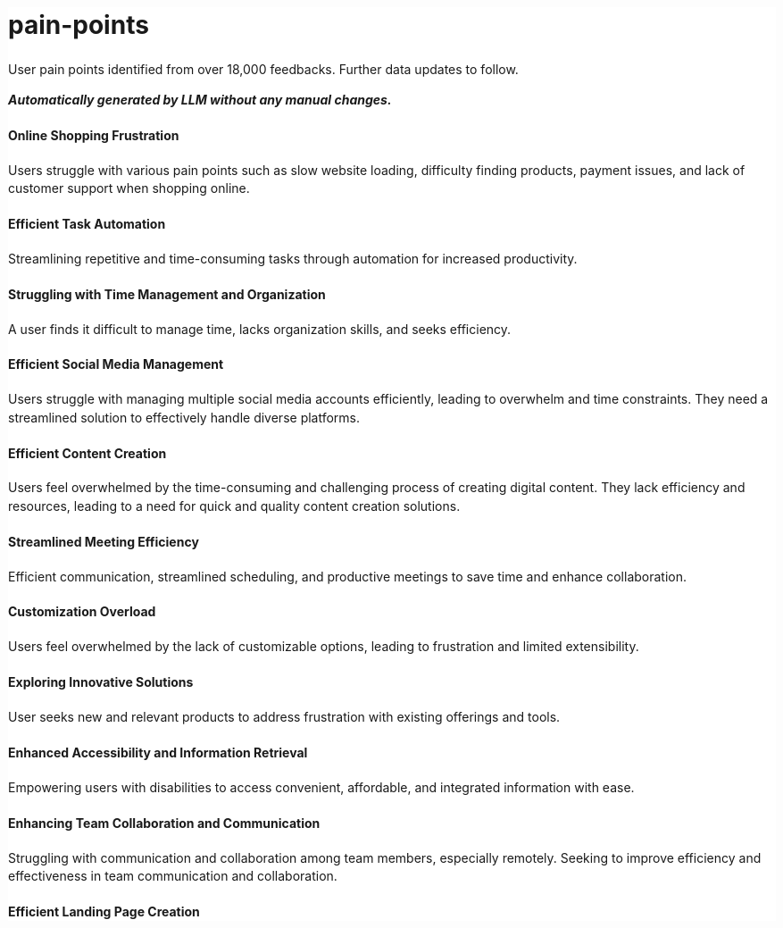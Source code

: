 # pain-points

User pain points identified from over 18,000 feedbacks. Further data updates to follow.

**_Automatically generated by LLM without any manual changes._**

#### Online Shopping Frustration

Users struggle with various pain points such as slow website loading, difficulty finding products, payment issues, and lack of customer support when shopping online.

#### Efficient Task Automation

Streamlining repetitive and time-consuming tasks through automation for increased productivity.

#### Struggling with Time Management and Organization

A user finds it difficult to manage time, lacks organization skills, and seeks efficiency.

#### Efficient Social Media Management

Users struggle with managing multiple social media accounts efficiently, leading to overwhelm and time constraints. They need a streamlined solution to effectively handle diverse platforms.

#### Efficient Content Creation

Users feel overwhelmed by the time-consuming and challenging process of creating digital content. They lack efficiency and resources, leading to a need for quick and quality content creation solutions.

#### Streamlined Meeting Efficiency

Efficient communication, streamlined scheduling, and productive meetings to save time and enhance collaboration.

#### Customization Overload

Users feel overwhelmed by the lack of customizable options, leading to frustration and limited extensibility.

#### Exploring Innovative Solutions

User seeks new and relevant products to address frustration with existing offerings and tools.

#### Enhanced Accessibility and Information Retrieval

Empowering users with disabilities to access convenient, affordable, and integrated information with ease.

#### Enhancing Team Collaboration and Communication

Struggling with communication and collaboration among team members, especially remotely. Seeking to improve efficiency and effectiveness in team communication and collaboration.

#### Efficient Landing Page Creation
